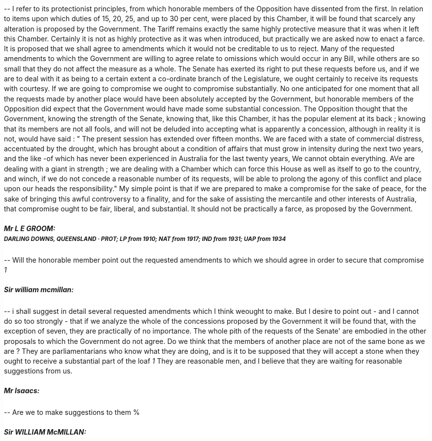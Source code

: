 -- I refer to its protectionist principles, from which honorable members of the Opposition have dissented from the first. In relation to items upon which duties of 15, 20, 25, and up to 30 per cent, were placed by this Chamber, it will be found that scarcely any alteration is proposed by the Government. The Tariff remains exactly the same highly protective measure that it was when it left this Chamber. Certainly it is not as highly protective as it was when introduced, but practically we are asked now  to  enact a farce. It is proposed that we shall agree to amendments which it would not be creditable to us to reject. Many of the requested amendments to which the Government are willing to agree relate to omissions which would occur in any Bill, while others are so small that they do not affect the measure as a whole. The Senate has exerted its right to put these requests before us, and if we are to deal with it as being to a certain extent a co-ordinate branch of the Legislature, we ought certainly to receive its requests with courtesy. If we are going to compromise we ought to compromise substantially. No one  anticipated  for one moment that all the requests made by another place would have been absolutely accepted by the Government, but honorable members of the Opposition did expect that the Government would have made some substantial concession. The Opposition thought that the Government, knowing the strength of the Senate, knowing that, like this Chamber, it has the popular element at its back ; knowing that its members are not all fools, and will not be deluded into accepting what is apparently a concession, although in reality it is not, would have said : " The present session has extended over fifteen months. We are faced with a state of commercial distress, accentuated by the drought, which has brought about a condition of affairs that must grow in intensity during the next two years, and the like -of which has never been experienced in Australia for the last twenty years, We cannot obtain everything. AVe are dealing with a giant in strength ; we are dealing with a Chamber which can force this House as well as itself to go to the country, and winch, if we do not concede a reasonable number of its requests, will be able to prolong the agony of this conflict and place upon our heads the responsibility." My simple point is that if we are prepared to make a compromise for the sake of peace, for the sake of bringing this awful controversy to a finality, and for the sake of assisting the mercantile and other interests of Australia, that compromise ought to be fair, liberal, and substantial. It should not be practically a farce, as proposed by the Government. 

##### Mr L E GROOM:<br><small class="text-muted">DARLING DOWNS, QUEENSLAND &middot; PROT; LP from 1910; NAT from 1917; IND from 1931; UAP from 1934</small>

-- Will the honorable member point out the requested amendments to which we should agree in order to secure that compromise  *1* 

##### Sir william mcmillan:

-- i shall suggest in detail several requested amendments which I think   weought  to make. But I desire to point out - and I cannot do so too strongly - that if we analyze the whole of the concessions proposed by the Government it will be found that, with the exception of seven, they are practically of no importance. The whole pith of the requests of the Senate' are embodied in the other proposals to which the Government do not agree. Do we think that the members of another place are not of the same bone as we are ? They are parliamentarians who know what they are doing, and is it to be supposed that they will accept a stone when they ought to receive a substantial part of the loaf  *1*  They are reasonable men, and I believe that they are waiting for reasonable suggestions from us. 

##### Mr Isaacs:

-- Are we to make suggestions to them % 

##### Sir WILLIAM McMILLAN:
